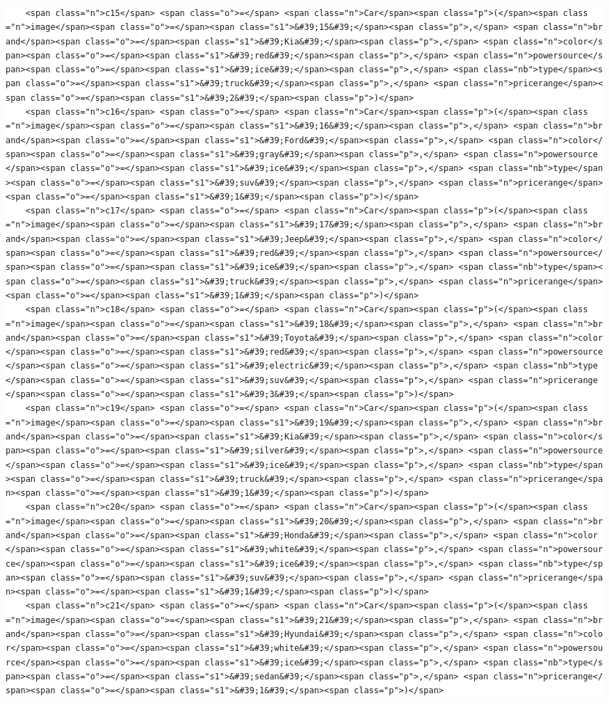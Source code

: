         <span class="n">c15</span> <span class="o">=</span> <span class="n">Car</span><span class="p">(</span><span class="n">image</span><span class="o">=</span><span class="s1">&#39;15&#39;</span><span class="p">,</span> <span class="n">brand</span><span class="o">=</span><span class="s1">&#39;Kia&#39;</span><span class="p">,</span> <span class="n">color</span><span class="o">=</span><span class="s1">&#39;red&#39;</span><span class="p">,</span> <span class="n">powersource</span><span class="o">=</span><span class="s1">&#39;ice&#39;</span><span class="p">,</span> <span class="nb">type</span><span class="o">=</span><span class="s1">&#39;truck&#39;</span><span class="p">,</span> <span class="n">pricerange</span><span class="o">=</span><span class="s1">&#39;2&#39;</span><span class="p">)</span>
        <span class="n">c16</span> <span class="o">=</span> <span class="n">Car</span><span class="p">(</span><span class="n">image</span><span class="o">=</span><span class="s1">&#39;16&#39;</span><span class="p">,</span> <span class="n">brand</span><span class="o">=</span><span class="s1">&#39;Ford&#39;</span><span class="p">,</span> <span class="n">color</span><span class="o">=</span><span class="s1">&#39;gray&#39;</span><span class="p">,</span> <span class="n">powersource</span><span class="o">=</span><span class="s1">&#39;ice&#39;</span><span class="p">,</span> <span class="nb">type</span><span class="o">=</span><span class="s1">&#39;suv&#39;</span><span class="p">,</span> <span class="n">pricerange</span><span class="o">=</span><span class="s1">&#39;1&#39;</span><span class="p">)</span>
        <span class="n">c17</span> <span class="o">=</span> <span class="n">Car</span><span class="p">(</span><span class="n">image</span><span class="o">=</span><span class="s1">&#39;17&#39;</span><span class="p">,</span> <span class="n">brand</span><span class="o">=</span><span class="s1">&#39;Jeep&#39;</span><span class="p">,</span> <span class="n">color</span><span class="o">=</span><span class="s1">&#39;red&#39;</span><span class="p">,</span> <span class="n">powersource</span><span class="o">=</span><span class="s1">&#39;ice&#39;</span><span class="p">,</span> <span class="nb">type</span><span class="o">=</span><span class="s1">&#39;truck&#39;</span><span class="p">,</span> <span class="n">pricerange</span><span class="o">=</span><span class="s1">&#39;1&#39;</span><span class="p">)</span>
        <span class="n">c18</span> <span class="o">=</span> <span class="n">Car</span><span class="p">(</span><span class="n">image</span><span class="o">=</span><span class="s1">&#39;18&#39;</span><span class="p">,</span> <span class="n">brand</span><span class="o">=</span><span class="s1">&#39;Toyota&#39;</span><span class="p">,</span> <span class="n">color</span><span class="o">=</span><span class="s1">&#39;red&#39;</span><span class="p">,</span> <span class="n">powersource</span><span class="o">=</span><span class="s1">&#39;electric&#39;</span><span class="p">,</span> <span class="nb">type</span><span class="o">=</span><span class="s1">&#39;suv&#39;</span><span class="p">,</span> <span class="n">pricerange</span><span class="o">=</span><span class="s1">&#39;3&#39;</span><span class="p">)</span> 
        <span class="n">c19</span> <span class="o">=</span> <span class="n">Car</span><span class="p">(</span><span class="n">image</span><span class="o">=</span><span class="s1">&#39;19&#39;</span><span class="p">,</span> <span class="n">brand</span><span class="o">=</span><span class="s1">&#39;Kia&#39;</span><span class="p">,</span> <span class="n">color</span><span class="o">=</span><span class="s1">&#39;silver&#39;</span><span class="p">,</span> <span class="n">powersource</span><span class="o">=</span><span class="s1">&#39;ice&#39;</span><span class="p">,</span> <span class="nb">type</span><span class="o">=</span><span class="s1">&#39;truck&#39;</span><span class="p">,</span> <span class="n">pricerange</span><span class="o">=</span><span class="s1">&#39;1&#39;</span><span class="p">)</span>
        <span class="n">c20</span> <span class="o">=</span> <span class="n">Car</span><span class="p">(</span><span class="n">image</span><span class="o">=</span><span class="s1">&#39;20&#39;</span><span class="p">,</span> <span class="n">brand</span><span class="o">=</span><span class="s1">&#39;Honda&#39;</span><span class="p">,</span> <span class="n">color</span><span class="o">=</span><span class="s1">&#39;white&#39;</span><span class="p">,</span> <span class="n">powersource</span><span class="o">=</span><span class="s1">&#39;ice&#39;</span><span class="p">,</span> <span class="nb">type</span><span class="o">=</span><span class="s1">&#39;suv&#39;</span><span class="p">,</span> <span class="n">pricerange</span><span class="o">=</span><span class="s1">&#39;1&#39;</span><span class="p">)</span>
        <span class="n">c21</span> <span class="o">=</span> <span class="n">Car</span><span class="p">(</span><span class="n">image</span><span class="o">=</span><span class="s1">&#39;21&#39;</span><span class="p">,</span> <span class="n">brand</span><span class="o">=</span><span class="s1">&#39;Hyundai&#39;</span><span class="p">,</span> <span class="n">color</span><span class="o">=</span><span class="s1">&#39;white&#39;</span><span class="p">,</span> <span class="n">powersource</span><span class="o">=</span><span class="s1">&#39;ice&#39;</span><span class="p">,</span> <span class="nb">type</span><span class="o">=</span><span class="s1">&#39;sedan&#39;</span><span class="p">,</span> <span class="n">pricerange</span><span class="o">=</span><span class="s1">&#39;1&#39;</span><span class="p">)</span>